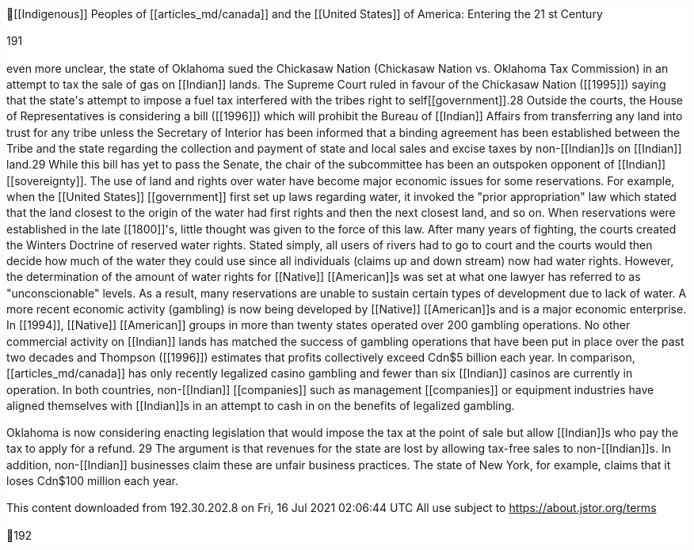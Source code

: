 [[Indigenous]] Peoples of [[articles_md/canada]] and the [[United States]] of America: Entering the 21 st Century

191

even more unclear, the state of Oklahoma sued the Chickasaw Nation (Chickasaw
Nation vs. Oklahoma Tax Commission) in an attempt to tax the sale of gas on [[Indian]]
lands. The Supreme Court ruled in favour of the Chickasaw Nation ([[1995]]) saying that
the state's attempt to impose a fuel tax interfered with the tribes right to self[[government]].28 Outside the courts, the House of Representatives is considering a bill
([[1996]]) which will prohibit the Bureau of [[Indian]] Affairs from transferring any land into
trust for any tribe unless the Secretary of Interior has been informed that a binding
agreement has been established between the Tribe and the state regarding the
collection and payment of state and local sales and excise taxes by non-[[Indian]]s on
[[Indian]] land.29 While this bill has yet to pass the Senate, the chair of the subcommittee
has been an outspoken opponent of [[Indian]] [[sovereignty]].
The use of land and rights over water have become major economic issues for some
reservations. For example, when the [[United States]] [[government]] first set up laws
regarding water, it invoked the "prior appropriation" law which stated that the land
closest to the origin of the water had first rights and then the next closest land, and so
on. When reservations were established in the late [[1800]]'s, little thought was given to
the force of this law. After many years of fighting, the courts created the Winters
Doctrine of reserved water rights. Stated simply, all users of rivers had to go to court
and the courts would then decide how much of the water they could use since all
individuals (claims up and down stream) now had water rights. However, the
determination of the amount of water rights for [[Native]] [[American]]s was set at what one
lawyer has referred to as "unconscionable" levels. As a result, many reservations are
unable to sustain certain types of development due to lack of water.
A more recent economic activity (gambling) is now being developed by [[Native]]
[[American]]s and is a major economic enterprise. In [[1994]], [[Native]] [[American]] groups in
more than twenty states operated over 200 gambling operations. No other commercial
activity on [[Indian]] lands has matched the success of gambling operations that have
been put in place over the past two decades and Thompson ([[1996]]) estimates that
profits collectively exceed Cdn$5 billion each year. In comparison, [[articles_md/canada]] has only
recently legalized casino gambling and fewer than six [[Indian]] casinos are currently in
operation. In both countries, non-[[Indian]] [[companies]] such as management [[companies]] or
equipment industries have aligned themselves with [[Indian]]s in an attempt to cash in on
the benefits of legalized gambling.

Oklahoma is now considering enacting legislation that would impose the tax at the point of sale but
allow [[Indian]]s who pay the tax to apply for a refund.
29
The argument is that revenues for the state are lost by allowing tax-free sales to non-[[Indian]]s. In
addition, non-[[Indian]] businesses claim these are unfair business practices. The state of New York, for
example, claims that it loses Cdn$100 million each year.

This content downloaded from
192.30.202.8 on Fri, 16 Jul 2021 02:06:44 UTC
All use subject to https://about.jstor.org/terms

192
